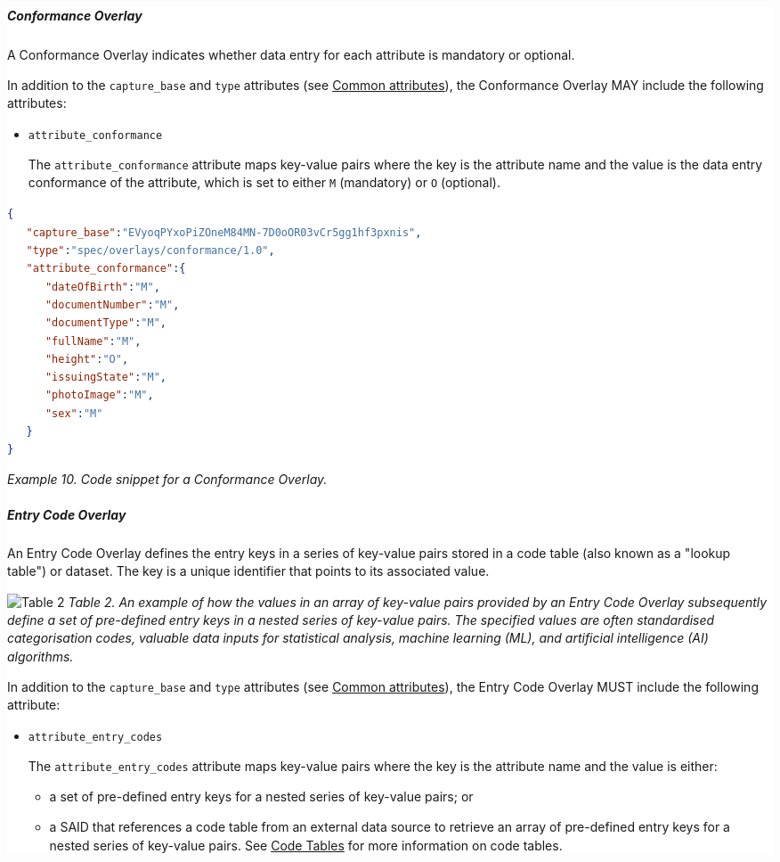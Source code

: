 ##### Conformance Overlay
A Conformance Overlay indicates whether data entry for each attribute is mandatory or optional.

In addition to the `capture_base` and `type` attributes (see [Common attributes](#common-attributes)), the Conformance Overlay MAY include the following attributes:

- `attribute_conformance `

  The `attribute_conformance` attribute maps key-value pairs where the key is the attribute name and the value is the data entry conformance of the attribute, which is set to either `M` (mandatory) or `O` (optional).

```json
{
   "capture_base":"EVyoqPYxoPiZOneM84MN-7D0oOR03vCr5gg1hf3pxnis",
   "type":"spec/overlays/conformance/1.0",
   "attribute_conformance":{
      "dateOfBirth":"M",
      "documentNumber":"M",
      "documentType":"M",
      "fullName":"M",
      "height":"O",
      "issuingState":"M",
      "photoImage":"M",
      "sex":"M"
   }
}
```
_Example 10. Code snippet for a Conformance Overlay._

##### Entry Code Overlay
An Entry Code Overlay defines the entry keys in a series of key-value pairs stored in a code table (also known as a "lookup table") or dataset. The key is a unique identifier that points to its associated value.


![Table 2](/images/spec-table2.png)
_Table 2. An example of how the values in an array of key-value pairs provided by an Entry Code Overlay subsequently define a set of pre-defined entry keys in a nested series of key-value pairs. The specified values are often standardised categorisation codes, valuable data inputs for statistical analysis, machine learning (ML), and artificial intelligence (AI) algorithms._

In addition to the `capture_base` and `type` attributes (see [Common attributes](#common-attributes)), the Entry Code Overlay MUST include the following attribute:

- `attribute_entry_codes `

  The `attribute_entry_codes` attribute maps key-value pairs where the key is the attribute name and the value is either:

  - a set of pre-defined entry keys for a nested series of key-value pairs; or

  - a SAID that references a code table from an external data source to retrieve an array of pre-defined entry keys for a nested series of key-value pairs. See [Code Tables](#code-tables) for more information on code tables.
